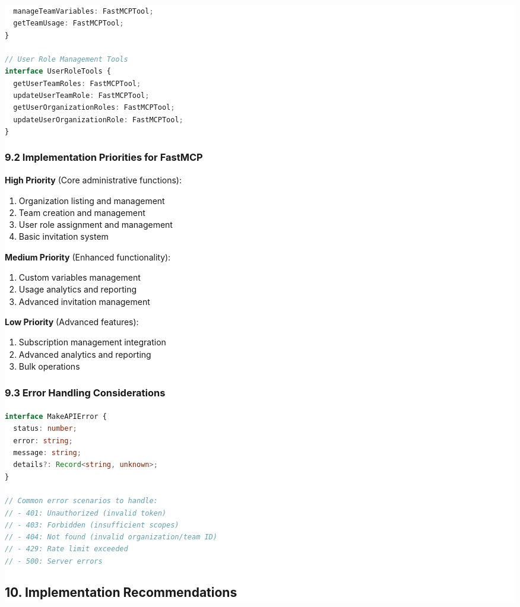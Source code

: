 ```typescript
  manageTeamVariables: FastMCPTool;
  getTeamUsage: FastMCPTool;
}

// User Role Management Tools
interface UserRoleTools {
  getUserTeamRoles: FastMCPTool;
  updateUserTeamRole: FastMCPTool;
  getUserOrganizationRoles: FastMCPTool;
  updateUserOrganizationRole: FastMCPTool;
}
```

### 9.2 Implementation Priorities for FastMCP

**High Priority** (Core administrative functions):

1. Organization listing and management
2. Team creation and management
3. User role assignment and management
4. Basic invitation system

**Medium Priority** (Enhanced functionality):

1. Custom variables management
2. Usage analytics and reporting
3. Advanced invitation management

**Low Priority** (Advanced features):

1. Subscription management integration
2. Advanced analytics and reporting
3. Bulk operations

### 9.3 Error Handling Considerations

```typescript
interface MakeAPIError {
  status: number;
  error: string;
  message: string;
  details?: Record<string, unknown>;
}

// Common error scenarios to handle:
// - 401: Unauthorized (invalid token)
// - 403: Forbidden (insufficient scopes)
// - 404: Not found (invalid organization/team ID)
// - 429: Rate limit exceeded
// - 500: Server errors
```

## 10. Implementation Recommendations
